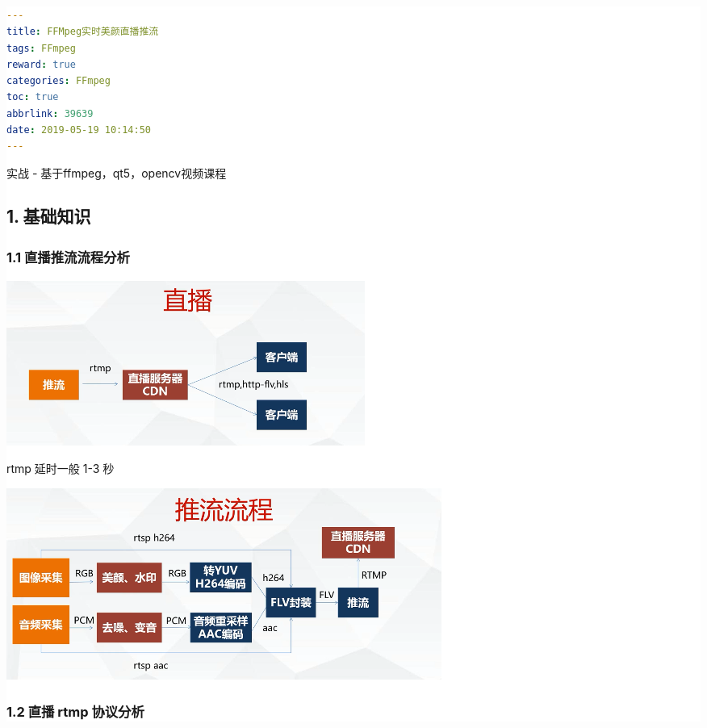 ```yaml
---
title: FFMpeg实时美颜直播推流
tags: FFmpeg
reward: true
categories: FFmpeg
toc: true
abbrlink: 39639
date: 2019-05-19 10:14:50
---
```


实战 - 基于ffmpeg，qt5，opencv视频课程

## 1. 基础知识

### 1.1 直播推流流程分析



<img src="/images/imageFFmpeg/直播.png">

rtmp 延时一般 1-3 秒

<img src="/images/imageFFmpeg/推流流程.png">

### 1.2 直播 rtmp 协议分析
